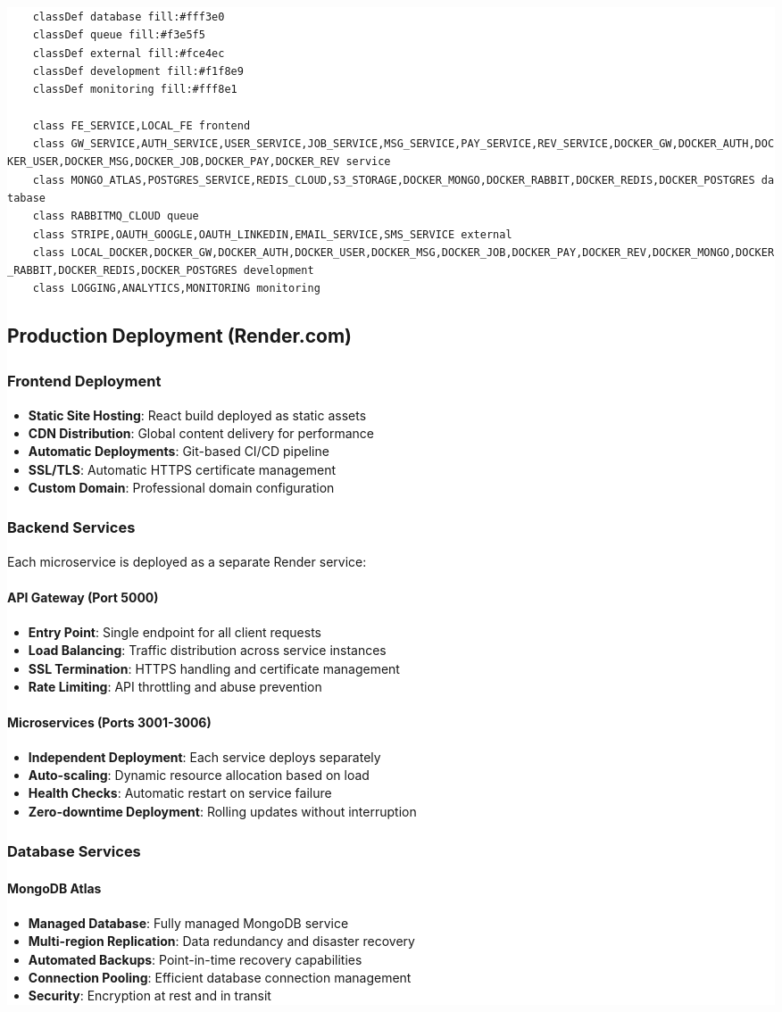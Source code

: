```mermaid
    classDef database fill:#fff3e0
    classDef queue fill:#f3e5f5
    classDef external fill:#fce4ec
    classDef development fill:#f1f8e9
    classDef monitoring fill:#fff8e1
    
    class FE_SERVICE,LOCAL_FE frontend
    class GW_SERVICE,AUTH_SERVICE,USER_SERVICE,JOB_SERVICE,MSG_SERVICE,PAY_SERVICE,REV_SERVICE,DOCKER_GW,DOCKER_AUTH,DOCKER_USER,DOCKER_MSG,DOCKER_JOB,DOCKER_PAY,DOCKER_REV service
    class MONGO_ATLAS,POSTGRES_SERVICE,REDIS_CLOUD,S3_STORAGE,DOCKER_MONGO,DOCKER_RABBIT,DOCKER_REDIS,DOCKER_POSTGRES database
    class RABBITMQ_CLOUD queue
    class STRIPE,OAUTH_GOOGLE,OAUTH_LINKEDIN,EMAIL_SERVICE,SMS_SERVICE external
    class LOCAL_DOCKER,DOCKER_GW,DOCKER_AUTH,DOCKER_USER,DOCKER_MSG,DOCKER_JOB,DOCKER_PAY,DOCKER_REV,DOCKER_MONGO,DOCKER_RABBIT,DOCKER_REDIS,DOCKER_POSTGRES development
    class LOGGING,ANALYTICS,MONITORING monitoring
```

## Production Deployment (Render.com)

### Frontend Deployment
- **Static Site Hosting**: React build deployed as static assets
- **CDN Distribution**: Global content delivery for performance
- **Automatic Deployments**: Git-based CI/CD pipeline
- **SSL/TLS**: Automatic HTTPS certificate management
- **Custom Domain**: Professional domain configuration

### Backend Services
Each microservice is deployed as a separate Render service:

#### API Gateway (Port 5000)
- **Entry Point**: Single endpoint for all client requests
- **Load Balancing**: Traffic distribution across service instances
- **SSL Termination**: HTTPS handling and certificate management
- **Rate Limiting**: API throttling and abuse prevention

#### Microservices (Ports 3001-3006)
- **Independent Deployment**: Each service deploys separately
- **Auto-scaling**: Dynamic resource allocation based on load
- **Health Checks**: Automatic restart on service failure
- **Zero-downtime Deployment**: Rolling updates without interruption

### Database Services

#### MongoDB Atlas
- **Managed Database**: Fully managed MongoDB service
- **Multi-region Replication**: Data redundancy and disaster recovery
- **Automated Backups**: Point-in-time recovery capabilities
- **Connection Pooling**: Efficient database connection management
- **Security**: Encryption at rest and in transit
